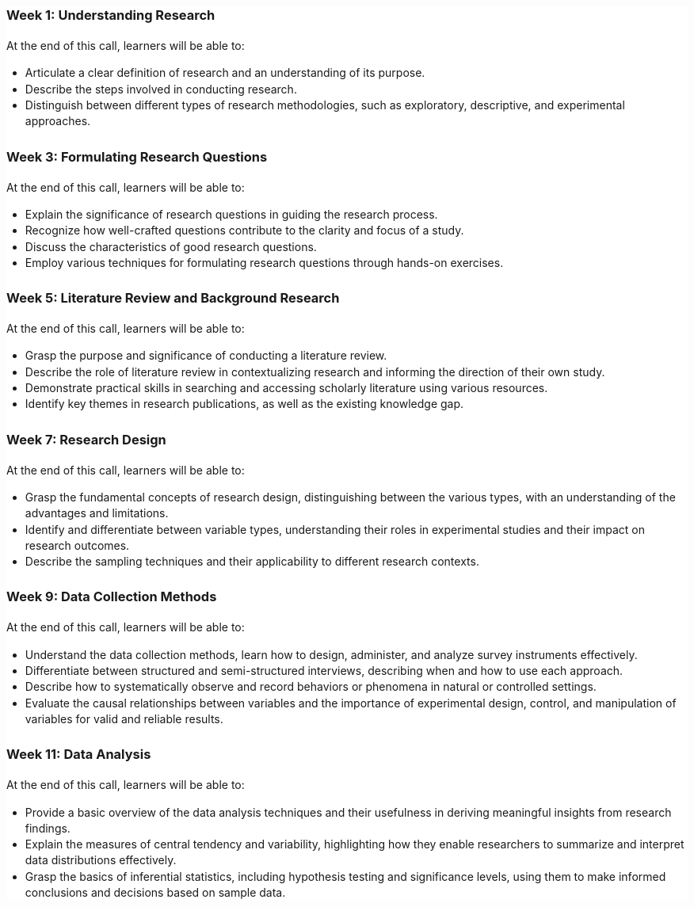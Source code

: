 ### Week 1: Understanding Research

At the end of this call, learners will be able to:
- Articulate a clear definition of research and an understanding of its purpose.
- Describe the steps involved in conducting research.
- Distinguish between different types of research methodologies, such as exploratory, descriptive, and experimental approaches.

### Week 3: Formulating Research Questions

At the end of this call, learners will be able to:
- Explain the significance of research questions in guiding the research process.
- Recognize how well-crafted questions contribute to the clarity and focus of a study.
- Discuss the characteristics of good research questions.
- Employ various techniques for formulating research questions through hands-on exercises.

### Week 5: Literature Review and Background Research

At the end of this call, learners will be able to:
- Grasp the purpose and significance of conducting a literature review.
- Describe the role of literature review in contextualizing research and informing the direction of their own study.
- Demonstrate practical skills in searching and accessing scholarly literature using various resources.
- Identify key themes in research publications, as well as the existing knowledge gap.

### Week 7: Research Design

At the end of this call, learners will be able to:
- Grasp the fundamental concepts of research design, distinguishing between the various types, with an understanding of the advantages and limitations.
- Identify and differentiate between variable types, understanding their roles in experimental studies and their impact on research outcomes.
- Describe the sampling techniques and their applicability to different research contexts.

### Week 9: Data Collection Methods

At the end of this call, learners will be able to:
- Understand the data collection methods, learn how to design, administer, and analyze survey instruments effectively.
- Differentiate between structured and semi-structured interviews, describing when and how to use each approach.
- Describe how to systematically observe and record behaviors or phenomena in natural or controlled settings.
- Evaluate the causal relationships between variables and the importance of experimental design, control, and manipulation of variables for valid and reliable results.

### Week 11: Data Analysis

At the end of this call, learners will be able to:
- Provide a basic overview of the data analysis techniques and their usefulness in deriving meaningful insights from research findings.
- Explain the measures of central tendency and variability, highlighting how they enable researchers to summarize and interpret data distributions effectively.
- Grasp the basics of inferential statistics, including hypothesis testing and significance levels, using them to make informed conclusions and decisions based on sample data.
